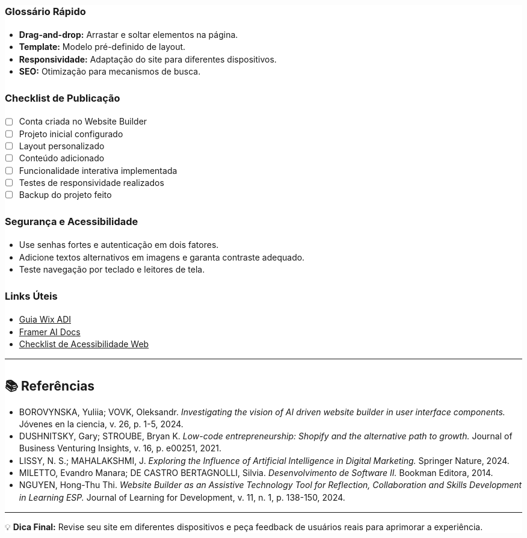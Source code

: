 ### Glossário Rápido
- **Drag-and-drop:** Arrastar e soltar elementos na página.
- **Template:** Modelo pré-definido de layout.
- **Responsividade:** Adaptação do site para diferentes dispositivos.
- **SEO:** Otimização para mecanismos de busca.

### Checklist de Publicação
- [ ] Conta criada no Website Builder
- [ ] Projeto inicial configurado
- [ ] Layout personalizado
- [ ] Conteúdo adicionado
- [ ] Funcionalidade interativa implementada
- [ ] Testes de responsividade realizados
- [ ] Backup do projeto feito

### Segurança e Acessibilidade
- Use senhas fortes e autenticação em dois fatores.
- Adicione textos alternativos em imagens e garanta contraste adequado.
- Teste navegação por teclado e leitores de tela.

### Links Úteis
- [Guia Wix ADI](https://support.wix.com/pt/article/criando-um-site-com-o-wix-adi)
- [Framer AI Docs](https://www.framer.com/ai/)
- [Checklist de Acessibilidade Web](https://www.w3.org/WAI/test-evaluate/)

---

## 📚 Referências

- BOROVYNSKA, Yuliia; VOVK, Oleksandr. *Investigating the vision of AI driven website builder in user interface components.* Jóvenes en la ciencia, v. 26, p. 1-5, 2024.  
- DUSHNITSKY, Gary; STROUBE, Bryan K. *Low-code entrepreneurship: Shopify and the alternative path to growth.* Journal of Business Venturing Insights, v. 16, p. e00251, 2021.  
- LISSY, N. S.; MAHALAKSHMI, J. *Exploring the Influence of Artificial Intelligence in Digital Marketing.* Springer Nature, 2024.  
- MILETTO, Evandro Manara; DE CASTRO BERTAGNOLLI, Silvia. *Desenvolvimento de Software II.* Bookman Editora, 2014.  
- NGUYEN, Hong-Thu Thi. *Website Builder as an Assistive Technology Tool for Reflection, Collaboration and Skills Development in Learning ESP.* Journal of Learning for Development, v. 11, n. 1, p. 138-150, 2024.

---

💡 **Dica Final:** Revise seu site em diferentes dispositivos e peça feedback de usuários reais para aprimorar a experiência.
